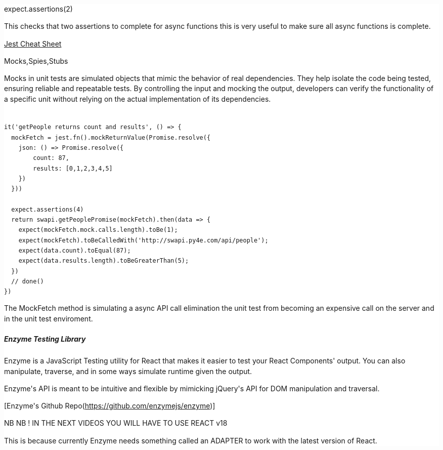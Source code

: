 expect.assertions(2)

This checks that two assertions to complete for async functions this is very useful to make sure all async functions is complete.

[Jest Cheat Sheet](https://github.com/sapegin/jest-cheat-sheet)


Mocks,Spies,Stubs

Mocks in unit tests are simulated objects that mimic the behavior of real dependencies. They help isolate the code being tested, ensuring reliable and repeatable tests. By controlling the input and mocking the output, developers can verify the functionality of a specific unit without relying on the actual implementation of its dependencies.

```

it('getPeople returns count and results', () => {
  mockFetch = jest.fn().mockReturnValue(Promise.resolve({
    json: () => Promise.resolve({
        count: 87,
        results: [0,1,2,3,4,5]
    })
  }))

  expect.assertions(4)
  return swapi.getPeoplePromise(mockFetch).then(data => {
    expect(mockFetch.mock.calls.length).toBe(1);
    expect(mockFetch).toBeCalledWith('http://swapi.py4e.com/api/people');
    expect(data.count).toEqual(87);
    expect(data.results.length).toBeGreaterThan(5);
  })
  // done() 
})

```

The MockFetch method is simulating a async API call elimination the unit test from becoming an expensive call on the server and in the unit test enviroment.


##### Enzyme Testing Library

Enzyme is a JavaScript Testing utility for React that makes it easier to test your React Components' output. You can also manipulate, traverse, and in some ways simulate runtime given the output.

Enzyme's API is meant to be intuitive and flexible by mimicking jQuery's API for DOM manipulation and traversal.

[Enzyme's Github Repo(https://github.com/enzymejs/enzyme)]


NB NB !
IN THE NEXT VIDEOS YOU WILL HAVE TO USE REACT v18 

This is because currently Enzyme needs something called an ADAPTER to work with the latest version of React. 
